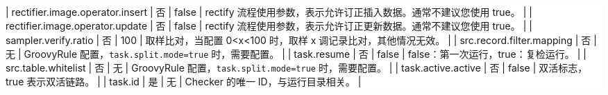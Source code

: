 | rectifier.image.operator.insert                      | 否    | false                                                                        | rectify 流程使用参数，表示允许订正插入数据。通常不建议您使用 true。                                                                                                                                                                                                                                                                                                                                                                                                                                                                                                                      |
| rectifier.image.operator.update                      | 否    | false                                                                        | rectify 流程使用参数，表示允许订正更新数据。通常不建议您使用 true。                                                                                                                                                                                                                                                                                                                                                                                                                                                                                                                      |
| sampler.verify.ratio                                 | 否    | 100                                                                          | 取样比对，当配置 0\<x\<100 时，取样 x 调记录比对，其他情况无效。                                                                                                                                                                                                                                                                                                                                                                                                                                                                                                                       |
| src.record.filter.mapping                            | 否    | 无                                                                            | GroovyRule 配置，`task.split.mode=true` 时，需要配置。                                                                                                                                                                                                                                                                                                                                                                                                                                                                                                                  |
| task.resume                                          | 否    | false                                                                        | false：第一次运行，true：复检运行。                                                                                                                                                                                                                                                                                                                                                                                                                                                                                                                                        |
| src.table.whitelist                                  | 否    | 无                                                                            | GroovyRule 配置，`task.split.mode=true` 时，需要配置。                                                                                                                                                                                                                                                                                                                                                                                                                                                                                                                  |
| task.active.active                                   | 否    | false                                                                        | 双活标志，true 表示双活链路。                                                                                                                                                                                                                                                                                                                                                                                                                                                                                                                                             |
| task.id                                              | 是    | 无                                                                            | Checker 的唯一 ID，与运行目录相关。                                                                                                                                                                                                                                                                                                                                                                                                                                                                                                                                       |